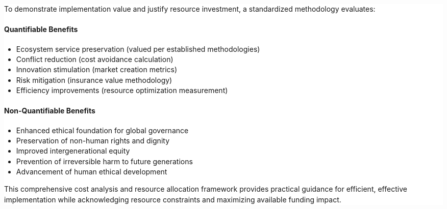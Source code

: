 To demonstrate implementation value and justify resource investment, a standardized methodology evaluates:

#### Quantifiable Benefits
- Ecosystem service preservation (valued per established methodologies)
- Conflict reduction (cost avoidance calculation)
- Innovation stimulation (market creation metrics)
- Risk mitigation (insurance value methodology)
- Efficiency improvements (resource optimization measurement)

#### Non-Quantifiable Benefits
- Enhanced ethical foundation for global governance
- Preservation of non-human rights and dignity
- Improved intergenerational equity
- Prevention of irreversible harm to future generations
- Advancement of human ethical development

This comprehensive cost analysis and resource allocation framework provides practical guidance for efficient, effective implementation while acknowledging resource constraints and maximizing available funding impact.

